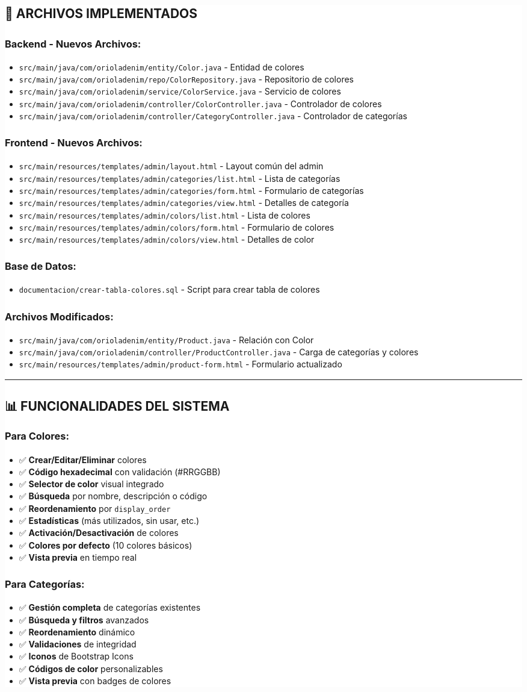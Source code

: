 
## 🔧 ARCHIVOS IMPLEMENTADOS

### **Backend - Nuevos Archivos:**
- `src/main/java/com/orioladenim/entity/Color.java` - Entidad de colores
- `src/main/java/com/orioladenim/repo/ColorRepository.java` - Repositorio de colores
- `src/main/java/com/orioladenim/service/ColorService.java` - Servicio de colores
- `src/main/java/com/orioladenim/controller/ColorController.java` - Controlador de colores
- `src/main/java/com/orioladenim/controller/CategoryController.java` - Controlador de categorías

### **Frontend - Nuevos Archivos:**
- `src/main/resources/templates/admin/layout.html` - Layout común del admin
- `src/main/resources/templates/admin/categories/list.html` - Lista de categorías
- `src/main/resources/templates/admin/categories/form.html` - Formulario de categorías
- `src/main/resources/templates/admin/categories/view.html` - Detalles de categoría
- `src/main/resources/templates/admin/colors/list.html` - Lista de colores
- `src/main/resources/templates/admin/colors/form.html` - Formulario de colores
- `src/main/resources/templates/admin/colors/view.html` - Detalles de color

### **Base de Datos:**
- `documentacion/crear-tabla-colores.sql` - Script para crear tabla de colores

### **Archivos Modificados:**
- `src/main/java/com/orioladenim/entity/Product.java` - Relación con Color
- `src/main/java/com/orioladenim/controller/ProductController.java` - Carga de categorías y colores
- `src/main/resources/templates/admin/product-form.html` - Formulario actualizado

---

## 📊 FUNCIONALIDADES DEL SISTEMA

### **Para Colores:**
- ✅ **Crear/Editar/Eliminar** colores
- ✅ **Código hexadecimal** con validación (#RRGGBB)
- ✅ **Selector de color** visual integrado
- ✅ **Búsqueda** por nombre, descripción o código
- ✅ **Reordenamiento** por `display_order`
- ✅ **Estadísticas** (más utilizados, sin usar, etc.)
- ✅ **Activación/Desactivación** de colores
- ✅ **Colores por defecto** (10 colores básicos)
- ✅ **Vista previa** en tiempo real

### **Para Categorías:**
- ✅ **Gestión completa** de categorías existentes
- ✅ **Búsqueda y filtros** avanzados
- ✅ **Reordenamiento** dinámico
- ✅ **Validaciones** de integridad
- ✅ **Iconos** de Bootstrap Icons
- ✅ **Códigos de color** personalizables
- ✅ **Vista previa** con badges de colores

